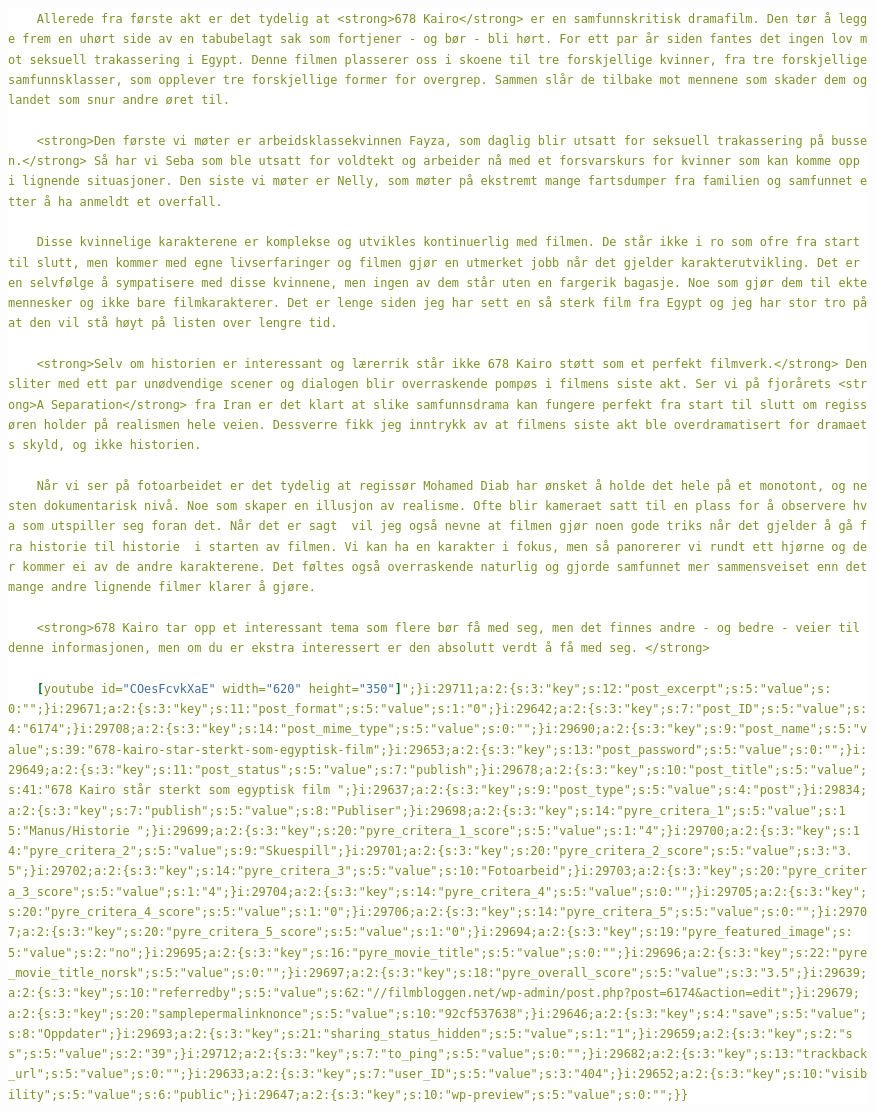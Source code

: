 ```yaml
    Allerede fra første akt er det tydelig at <strong>678 Kairo</strong> er en samfunnskritisk dramafilm. Den tør å legge frem en uhørt side av en tabubelagt sak som fortjener - og bør - bli hørt. For ett par år siden fantes det ingen lov mot seksuell trakassering i Egypt. Denne filmen plasserer oss i skoene til tre forskjellige kvinner, fra tre forskjellige samfunnsklasser, som opplever tre forskjellige former for overgrep. Sammen slår de tilbake mot mennene som skader dem og landet som snur andre øret til.

    <strong>Den første vi møter er arbeidsklassekvinnen Fayza, som daglig blir utsatt for seksuell trakassering på bussen.</strong> Så har vi Seba som ble utsatt for voldtekt og arbeider nå med et forsvarskurs for kvinner som kan komme opp i lignende situasjoner. Den siste vi møter er Nelly, som møter på ekstremt mange fartsdumper fra familien og samfunnet etter å ha anmeldt et overfall.

    Disse kvinnelige karakterene er komplekse og utvikles kontinuerlig med filmen. De står ikke i ro som ofre fra start til slutt, men kommer med egne livserfaringer og filmen gjør en utmerket jobb når det gjelder karakterutvikling. Det er en selvfølge å sympatisere med disse kvinnene, men ingen av dem står uten en fargerik bagasje. Noe som gjør dem til ekte mennesker og ikke bare filmkarakterer. Det er lenge siden jeg har sett en så sterk film fra Egypt og jeg har stor tro på at den vil stå høyt på listen over lengre tid.

    <strong>Selv om historien er interessant og lærerrik står ikke 678 Kairo støtt som et perfekt filmverk.</strong> Den sliter med ett par unødvendige scener og dialogen blir overraskende pompøs i filmens siste akt. Ser vi på fjorårets <strong>A Separation</strong> fra Iran er det klart at slike samfunnsdrama kan fungere perfekt fra start til slutt om regissøren holder på realismen hele veien. Dessverre fikk jeg inntrykk av at filmens siste akt ble overdramatisert for dramaets skyld, og ikke historien.

    Når vi ser på fotoarbeidet er det tydelig at regissør Mohamed Diab har ønsket å holde det hele på et monotont, og nesten dokumentarisk nivå. Noe som skaper en illusjon av realisme. Ofte blir kameraet satt til en plass for å observere hva som utspiller seg foran det. Når det er sagt  vil jeg også nevne at filmen gjør noen gode triks når det gjelder å gå fra historie til historie  i starten av filmen. Vi kan ha en karakter i fokus, men så panorerer vi rundt ett hjørne og der kommer ei av de andre karakterene. Det føltes også overraskende naturlig og gjorde samfunnet mer sammensveiset enn det mange andre lignende filmer klarer å gjøre.

    <strong>678 Kairo tar opp et interessant tema som flere bør få med seg, men det finnes andre - og bedre - veier til denne informasjonen, men om du er ekstra interessert er den absolutt verdt å få med seg. </strong>

    [youtube id="COesFcvkXaE" width="620" height="350"]";}i:29711;a:2:{s:3:"key";s:12:"post_excerpt";s:5:"value";s:0:"";}i:29671;a:2:{s:3:"key";s:11:"post_format";s:5:"value";s:1:"0";}i:29642;a:2:{s:3:"key";s:7:"post_ID";s:5:"value";s:4:"6174";}i:29708;a:2:{s:3:"key";s:14:"post_mime_type";s:5:"value";s:0:"";}i:29690;a:2:{s:3:"key";s:9:"post_name";s:5:"value";s:39:"678-kairo-star-sterkt-som-egyptisk-film";}i:29653;a:2:{s:3:"key";s:13:"post_password";s:5:"value";s:0:"";}i:29649;a:2:{s:3:"key";s:11:"post_status";s:5:"value";s:7:"publish";}i:29678;a:2:{s:3:"key";s:10:"post_title";s:5:"value";s:41:"678 Kairo står sterkt som egyptisk film ";}i:29637;a:2:{s:3:"key";s:9:"post_type";s:5:"value";s:4:"post";}i:29834;a:2:{s:3:"key";s:7:"publish";s:5:"value";s:8:"Publiser";}i:29698;a:2:{s:3:"key";s:14:"pyre_critera_1";s:5:"value";s:15:"Manus/Historie ";}i:29699;a:2:{s:3:"key";s:20:"pyre_critera_1_score";s:5:"value";s:1:"4";}i:29700;a:2:{s:3:"key";s:14:"pyre_critera_2";s:5:"value";s:9:"Skuespill";}i:29701;a:2:{s:3:"key";s:20:"pyre_critera_2_score";s:5:"value";s:3:"3.5";}i:29702;a:2:{s:3:"key";s:14:"pyre_critera_3";s:5:"value";s:10:"Fotoarbeid";}i:29703;a:2:{s:3:"key";s:20:"pyre_critera_3_score";s:5:"value";s:1:"4";}i:29704;a:2:{s:3:"key";s:14:"pyre_critera_4";s:5:"value";s:0:"";}i:29705;a:2:{s:3:"key";s:20:"pyre_critera_4_score";s:5:"value";s:1:"0";}i:29706;a:2:{s:3:"key";s:14:"pyre_critera_5";s:5:"value";s:0:"";}i:29707;a:2:{s:3:"key";s:20:"pyre_critera_5_score";s:5:"value";s:1:"0";}i:29694;a:2:{s:3:"key";s:19:"pyre_featured_image";s:5:"value";s:2:"no";}i:29695;a:2:{s:3:"key";s:16:"pyre_movie_title";s:5:"value";s:0:"";}i:29696;a:2:{s:3:"key";s:22:"pyre_movie_title_norsk";s:5:"value";s:0:"";}i:29697;a:2:{s:3:"key";s:18:"pyre_overall_score";s:5:"value";s:3:"3.5";}i:29639;a:2:{s:3:"key";s:10:"referredby";s:5:"value";s:62:"//filmbloggen.net/wp-admin/post.php?post=6174&action=edit";}i:29679;a:2:{s:3:"key";s:20:"samplepermalinknonce";s:5:"value";s:10:"92cf537638";}i:29646;a:2:{s:3:"key";s:4:"save";s:5:"value";s:8:"Oppdater";}i:29693;a:2:{s:3:"key";s:21:"sharing_status_hidden";s:5:"value";s:1:"1";}i:29659;a:2:{s:3:"key";s:2:"ss";s:5:"value";s:2:"39";}i:29712;a:2:{s:3:"key";s:7:"to_ping";s:5:"value";s:0:"";}i:29682;a:2:{s:3:"key";s:13:"trackback_url";s:5:"value";s:0:"";}i:29633;a:2:{s:3:"key";s:7:"user_ID";s:5:"value";s:3:"404";}i:29652;a:2:{s:3:"key";s:10:"visibility";s:5:"value";s:6:"public";}i:29647;a:2:{s:3:"key";s:10:"wp-preview";s:5:"value";s:0:"";}}
```